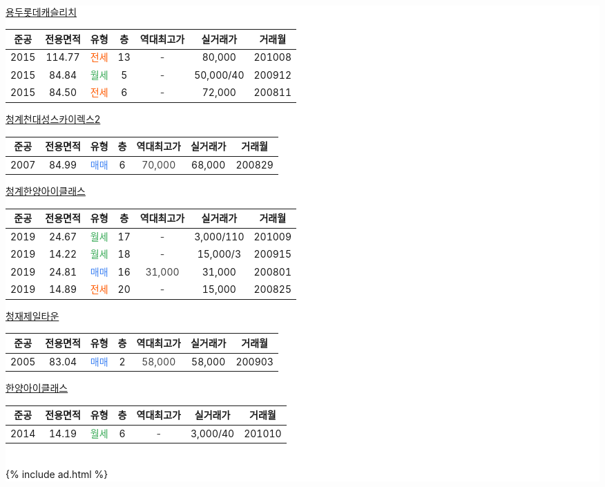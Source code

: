 [용두롯데캐슬리치](https://search.naver.com/search.naver?query=%EC%84%9C%EC%9A%B8%ED%8A%B9%EB%B3%84%EC%8B%9C+%EB%8F%99%EB%8C%80%EB%AC%B8%EA%B5%AC+%EC%9A%A9%EB%91%90%EB%8F%99+%EC%9A%A9%EB%91%90%EB%A1%AF%EB%8D%B0%EC%BA%90%EC%8A%AC%EB%A6%AC%EC%B9%98)

|준공|전용면적|유형|층|역대최고가|실거래가|거래월|
|:---:|:---:|:---:|:---:|:---:|:---:|:---:|
|2015|114.77|<span style="color:#ff5a00">전세</span>|13|<span style="color:#444444">-</span>|80,000|201008|
|2015|84.84|<span style="color:#34a853">월세</span>|5|<span style="color:#444444">-</span>|50,000/40|200912|
|2015|84.50|<span style="color:#ff5a00">전세</span>|6|<span style="color:#444444">-</span>|72,000|200811|

[청계천대성스카이렉스2](https://search.naver.com/search.naver?query=%EC%84%9C%EC%9A%B8%ED%8A%B9%EB%B3%84%EC%8B%9C+%EB%8F%99%EB%8C%80%EB%AC%B8%EA%B5%AC+%EC%9A%A9%EB%91%90%EB%8F%99+%EC%B2%AD%EA%B3%84%EC%B2%9C%EB%8C%80%EC%84%B1%EC%8A%A4%EC%B9%B4%EC%9D%B4%EB%A0%89%EC%8A%A42)

|준공|전용면적|유형|층|역대최고가|실거래가|거래월|
|:---:|:---:|:---:|:---:|:---:|:---:|:---:|
|2007|84.99|<span style="color:#4285f3">매매</span>|6|<span style="color:#444444">70,000</span>|68,000|200829|

[청계한양아이클래스](https://search.naver.com/search.naver?query=%EC%84%9C%EC%9A%B8%ED%8A%B9%EB%B3%84%EC%8B%9C+%EB%8F%99%EB%8C%80%EB%AC%B8%EA%B5%AC+%EC%9A%A9%EB%91%90%EB%8F%99+%EC%B2%AD%EA%B3%84%ED%95%9C%EC%96%91%EC%95%84%EC%9D%B4%ED%81%B4%EB%9E%98%EC%8A%A4)

|준공|전용면적|유형|층|역대최고가|실거래가|거래월|
|:---:|:---:|:---:|:---:|:---:|:---:|:---:|
|2019|24.67|<span style="color:#34a853">월세</span>|17|<span style="color:#444444">-</span>|3,000/110|201009|
|2019|14.22|<span style="color:#34a853">월세</span>|18|<span style="color:#444444">-</span>|15,000/3|200915|
|2019|24.81|<span style="color:#4285f3">매매</span>|16|<span style="color:#444444">31,000</span>|31,000|200801|
|2019|14.89|<span style="color:#ff5a00">전세</span>|20|<span style="color:#444444">-</span>|15,000|200825|

[청재제일타운](https://search.naver.com/search.naver?query=%EC%84%9C%EC%9A%B8%ED%8A%B9%EB%B3%84%EC%8B%9C+%EB%8F%99%EB%8C%80%EB%AC%B8%EA%B5%AC+%EC%9A%A9%EB%91%90%EB%8F%99+%EC%B2%AD%EC%9E%AC%EC%A0%9C%EC%9D%BC%ED%83%80%EC%9A%B4)

|준공|전용면적|유형|층|역대최고가|실거래가|거래월|
|:---:|:---:|:---:|:---:|:---:|:---:|:---:|
|2005|83.04|<span style="color:#4285f3">매매</span>|2|<span style="color:#444444">58,000</span>|58,000|200903|

[한양아이클래스](https://search.naver.com/search.naver?query=%EC%84%9C%EC%9A%B8%ED%8A%B9%EB%B3%84%EC%8B%9C+%EB%8F%99%EB%8C%80%EB%AC%B8%EA%B5%AC+%EC%9A%A9%EB%91%90%EB%8F%99+%ED%95%9C%EC%96%91%EC%95%84%EC%9D%B4%ED%81%B4%EB%9E%98%EC%8A%A4)

|준공|전용면적|유형|층|역대최고가|실거래가|거래월|
|:---:|:---:|:---:|:---:|:---:|:---:|:---:|
|2014|14.19|<span style="color:#34a853">월세</span>|6|<span style="color:#444444">-</span>|3,000/40|201010|


<br>
{% include ad.html %}
<br>
